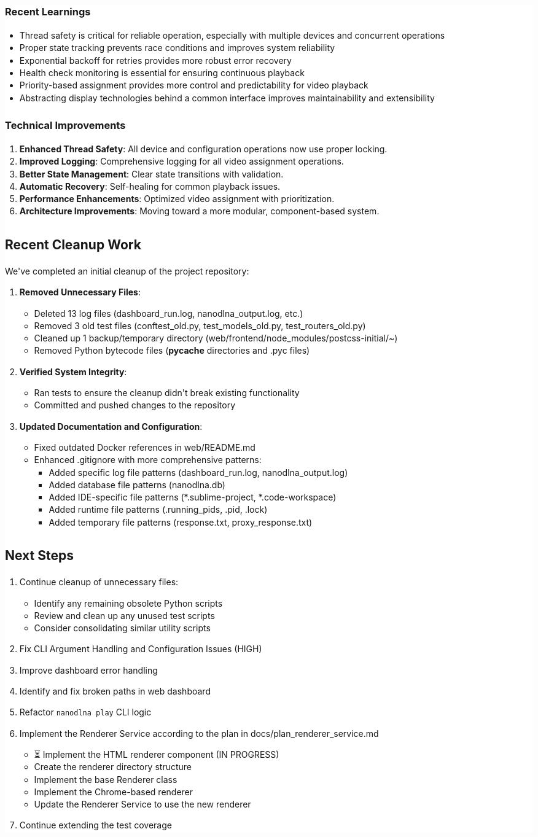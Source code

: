 ### Recent Learnings

- Thread safety is critical for reliable operation, especially with multiple devices and concurrent operations
- Proper state tracking prevents race conditions and improves system reliability
- Exponential backoff for retries provides more robust error recovery
- Health check monitoring is essential for ensuring continuous playback
- Priority-based assignment provides more control and predictability for video playback
- Abstracting display technologies behind a common interface improves maintainability and extensibility

### Technical Improvements

1. **Enhanced Thread Safety**: All device and configuration operations now use proper locking.
2. **Improved Logging**: Comprehensive logging for all video assignment operations.
3. **Better State Management**: Clear state transitions with validation.
4. **Automatic Recovery**: Self-healing for common playback issues.
5. **Performance Enhancements**: Optimized video assignment with prioritization.
6. **Architecture Improvements**: Moving toward a more modular, component-based system.

## Recent Cleanup Work

We've completed an initial cleanup of the project repository:

1. **Removed Unnecessary Files**:
   - Deleted 13 log files (dashboard_run.log, nanodlna_output.log, etc.)
   - Removed 3 old test files (conftest_old.py, test_models_old.py, test_routers_old.py)
   - Cleaned up 1 backup/temporary directory (web/frontend/node_modules/postcss-initial/~)
   - Removed Python bytecode files (__pycache__ directories and .pyc files)

2. **Verified System Integrity**:
   - Ran tests to ensure the cleanup didn't break existing functionality
   - Committed and pushed changes to the repository

3. **Updated Documentation and Configuration**:
   - Fixed outdated Docker references in web/README.md
   - Enhanced .gitignore with more comprehensive patterns:
     - Added specific log file patterns (dashboard_run.log, nanodlna_output.log)
     - Added database file patterns (nanodlna.db)
     - Added IDE-specific file patterns (*.sublime-project, *.code-workspace)
     - Added runtime file patterns (.running_pids, .pid, .lock)
     - Added temporary file patterns (response.txt, proxy_response.txt)

## Next Steps

1. Continue cleanup of unnecessary files:
   - Identify any remaining obsolete Python scripts
   - Review and clean up any unused test scripts
   - Consider consolidating similar utility scripts

2. Fix CLI Argument Handling and Configuration Issues (HIGH)
3. Improve dashboard error handling
4. Identify and fix broken paths in web dashboard
5. Refactor `nanodlna play` CLI logic
6. Implement the Renderer Service according to the plan in docs/plan_renderer_service.md
   - ⏳ Implement the HTML renderer component (IN PROGRESS)
   - Create the renderer directory structure
   - Implement the base Renderer class
   - Implement the Chrome-based renderer
   - Update the Renderer Service to use the new renderer
7. Continue extending the test coverage
